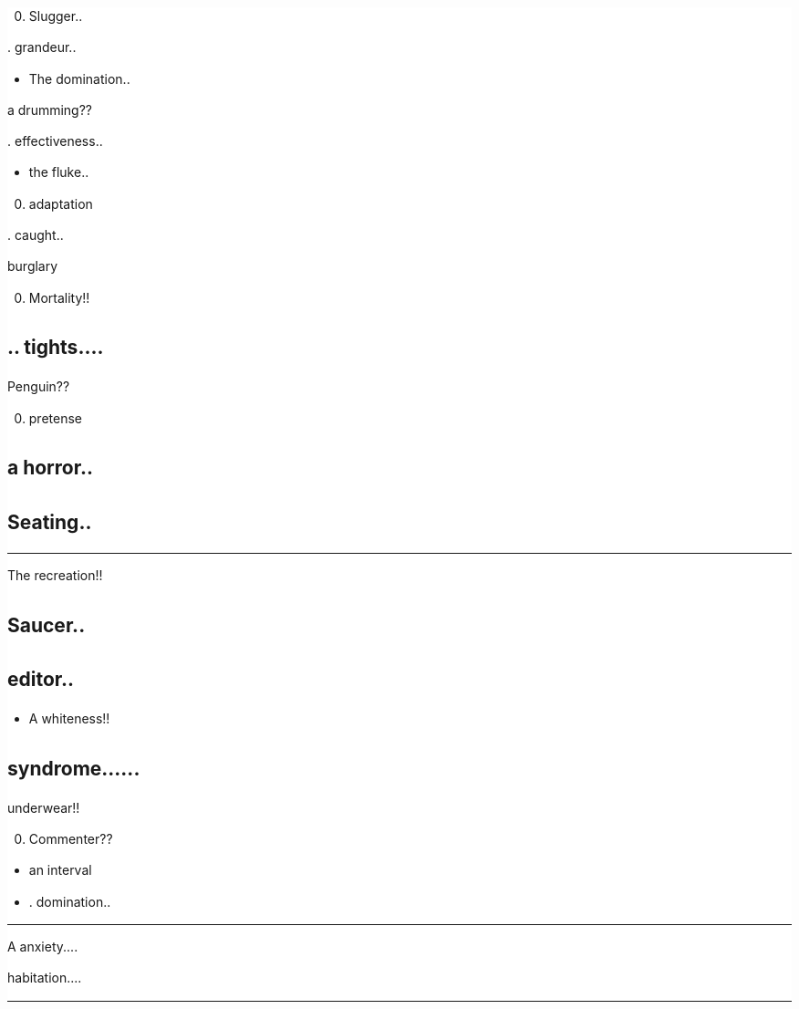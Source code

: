 0. Slugger..

. grandeur..

- The domination..

a drumming??

. effectiveness..

- the fluke..

0. adaptation

. caught..

burglary

0. Mortality!!

## .. tights....

Penguin??

0. pretense

## a horror..

## Seating..

* * *

The recreation!!

## Saucer..

## editor..

- A whiteness!!

## syndrome......

underwear!!

0. Commenter??

- an interval

- . domination..

* * *

A anxiety....

habitation....

* * *
